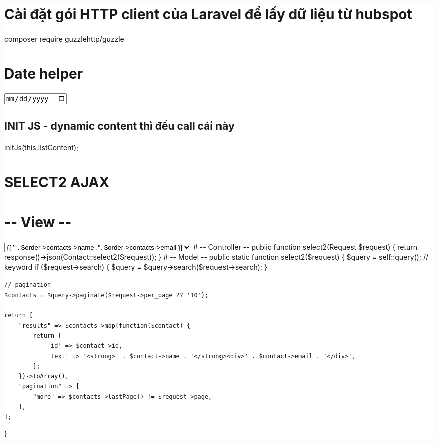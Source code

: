 # Cài đặt gói HTTP client của Laravel để lấy dữ liệu từ hubspot
composer require guzzlehttp/guzzle

# Date helper
<div data-control="date-with-clear-button" class="d-flex align-items-center date-with-clear-button">
    <input data-control="input" name="created_at_from" placeholder="=asas" type="date" class="form-control" placeholder="" />
    <span data-control="clear" class="material-symbols-rounded clear-button" style="display:none;">close</span>
</div>

## INIT JS - dynamic content thì đều call cái này
initJs(this.listContent);

# SELECT2 AJAX
# -- View --
<select id="contact-select" data-control="select2-ajax" data-url="{{ action('App\Http\Controllers\Sales\ContactController@select2') }}" class="form-control">
    @if ($order->contact_id)
        <option value="{{ $order->contact_id }}" selected>{{ '<strong>' . $order->contacts->name .'</strong><br>'. $order->contacts->email }}</option>
    @endif
</select>
# -- Controller --
public function select2(Request $request)
{
    return response()->json(Contact::select2($request));
}
# -- Model --
public static function select2($request)
{
    $query = self::query();
    // keyword
    if ($request->search) {
        $query = $query->search($request->search);
    }

    // pagination
    $contacts = $query->paginate($request->per_page ?? '10');

    return [
        "results" => $contacts->map(function($contact) {
            return [
                'id' => $contact->id,
                'text' => '<strong>' . $contact->name . '</strong><div>' . $contact->email . '</div>',
            ];
        })->toArray(),
        "pagination" => [
            "more" => $contacts->lastPage() != $request->page,
        ],
    ];
}
